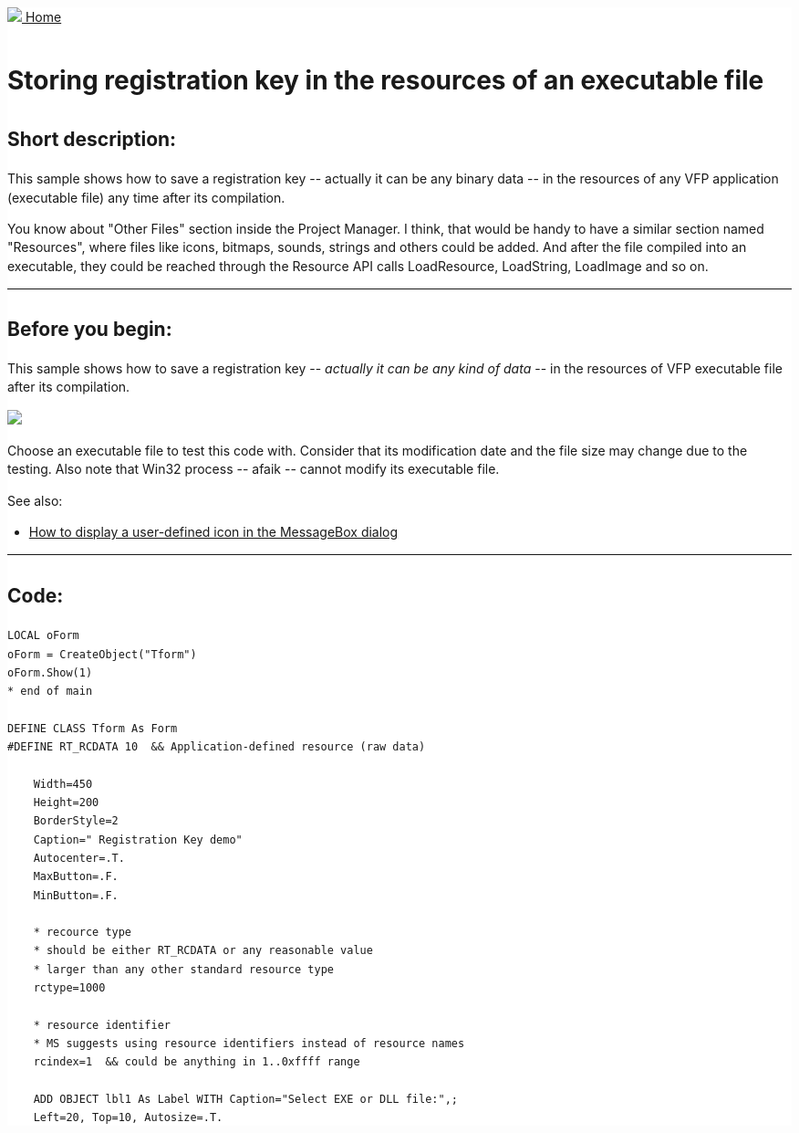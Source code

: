 [<img src="../images/home.png"> Home ](https://github.com/VFPX/Win32API)  

# Storing registration key in the resources of an executable file

## Short description:
This sample shows how to save a registration key -- actually it can be any binary data -- in the resources of any VFP application (executable file) any time after its compilation.

You know about "Other Files" section inside the Project Manager. I think, that would be handy to have a similar section named "Resources", where files like icons, bitmaps, sounds, strings and others could be added. And after the file compiled into an executable, they could be reached through the Resource API calls LoadResource, LoadString, LoadImage and so on.  
***  


## Before you begin:
This sample shows how to save a registration key -- *actually it can be any kind of data* -- in the resources of VFP executable file after its compilation.  

![](../images/regkey.png)  

Choose an executable file to test this code with. Consider that its modification date and the file size may change due to the testing. Also note that Win32 process -- afaik -- cannot modify its executable file.  

See also:

* [How to display a user-defined icon in the MessageBox dialog](sample_500.md)  
  
***  


## Code:
```foxpro  
LOCAL oForm
oForm = CreateObject("Tform")
oForm.Show(1)
* end of main

DEFINE CLASS Tform As Form
#DEFINE RT_RCDATA 10  && Application-defined resource (raw data)

	Width=450
	Height=200
	BorderStyle=2
	Caption=" Registration Key demo"
	Autocenter=.T.
	MaxButton=.F.
	MinButton=.F.
	
	* recource type
	* should be either RT_RCDATA or any reasonable value
	* larger than any other standard resource type
	rctype=1000
	
	* resource identifier
	* MS suggests using resource identifiers instead of resource names
	rcindex=1  && could be anything in 1..0xffff range
	
	ADD OBJECT lbl1 As Label WITH Caption="Select EXE or DLL file:",;
	Left=20, Top=10, Autosize=.T.

```